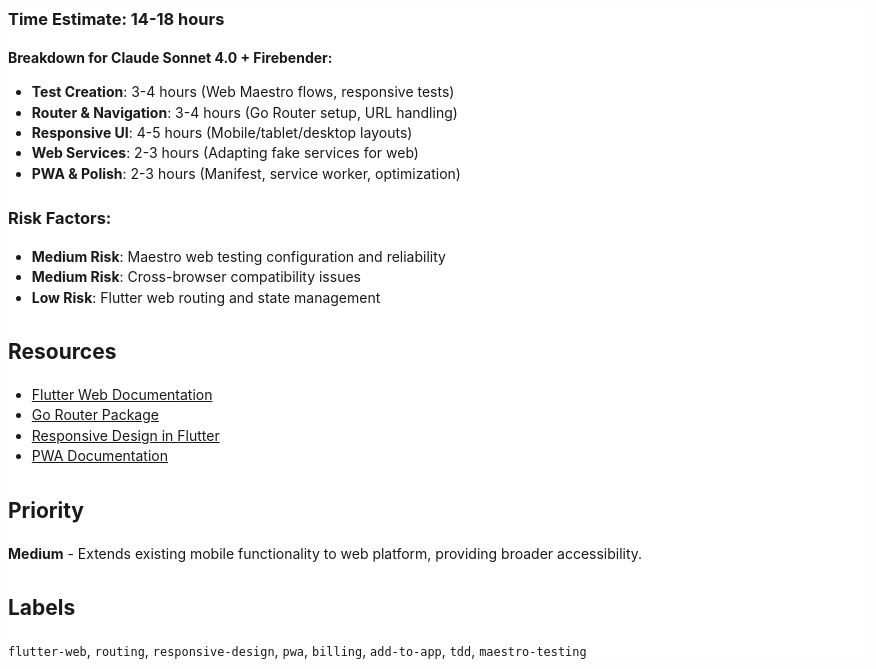 ### Time Estimate: 14-18 hours

**Breakdown for Claude Sonnet 4.0 + Firebender:**

- **Test Creation**: 3-4 hours (Web Maestro flows, responsive tests)
- **Router & Navigation**: 3-4 hours (Go Router setup, URL handling)
- **Responsive UI**: 4-5 hours (Mobile/tablet/desktop layouts)
- **Web Services**: 2-3 hours (Adapting fake services for web)
- **PWA & Polish**: 2-3 hours (Manifest, service worker, optimization)

### Risk Factors:

- **Medium Risk**: Maestro web testing configuration and reliability
- **Medium Risk**: Cross-browser compatibility issues
- **Low Risk**: Flutter web routing and state management

## Resources

- [Flutter Web Documentation](https://docs.flutter.dev/platform-integration/web)
- [Go Router Package](https://pub.dev/packages/go_router)
- [Responsive Design in Flutter](https://docs.flutter.dev/development/ui/layout/adaptive-responsive)
- [PWA Documentation](https://web.dev/progressive-web-apps/)

## Priority

**Medium** - Extends existing mobile functionality to web platform, providing broader accessibility.

## Labels

`flutter-web`, `routing`, `responsive-design`, `pwa`, `billing`, `add-to-app`, `tdd`,
`maestro-testing`
